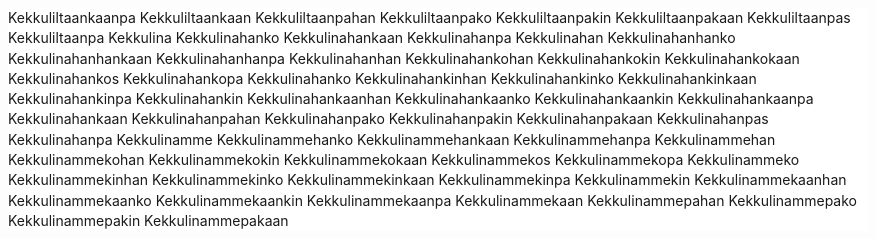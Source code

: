 Kekkuliltaankaanpa
Kekkuliltaankaan
Kekkuliltaanpahan
Kekkuliltaanpako
Kekkuliltaanpakin
Kekkuliltaanpakaan
Kekkuliltaanpas
Kekkuliltaanpa
Kekkulina
Kekkulinahanko
Kekkulinahankaan
Kekkulinahanpa
Kekkulinahan
Kekkulinahanhanko
Kekkulinahanhankaan
Kekkulinahanhanpa
Kekkulinahanhan
Kekkulinahankohan
Kekkulinahankokin
Kekkulinahankokaan
Kekkulinahankos
Kekkulinahankopa
Kekkulinahanko
Kekkulinahankinhan
Kekkulinahankinko
Kekkulinahankinkaan
Kekkulinahankinpa
Kekkulinahankin
Kekkulinahankaanhan
Kekkulinahankaanko
Kekkulinahankaankin
Kekkulinahankaanpa
Kekkulinahankaan
Kekkulinahanpahan
Kekkulinahanpako
Kekkulinahanpakin
Kekkulinahanpakaan
Kekkulinahanpas
Kekkulinahanpa
Kekkulinamme
Kekkulinammehanko
Kekkulinammehankaan
Kekkulinammehanpa
Kekkulinammehan
Kekkulinammekohan
Kekkulinammekokin
Kekkulinammekokaan
Kekkulinammekos
Kekkulinammekopa
Kekkulinammeko
Kekkulinammekinhan
Kekkulinammekinko
Kekkulinammekinkaan
Kekkulinammekinpa
Kekkulinammekin
Kekkulinammekaanhan
Kekkulinammekaanko
Kekkulinammekaankin
Kekkulinammekaanpa
Kekkulinammekaan
Kekkulinammepahan
Kekkulinammepako
Kekkulinammepakin
Kekkulinammepakaan